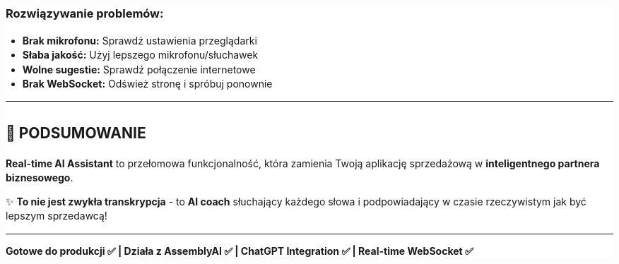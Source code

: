 ### **Rozwiązywanie problemów:**
- **Brak mikrofonu:** Sprawdź ustawienia przeglądarki
- **Słaba jakość:** Użyj lepszego mikrofonu/słuchawek
- **Wolne sugestie:** Sprawdź połączenie internetowe
- **Brak WebSocket:** Odśwież stronę i spróbuj ponownie

---

## 🎉 **PODSUMOWANIE**

**Real-time AI Assistant** to przełomowa funkcjonalność, która zamienia Twoją aplikację sprzedażową w **inteligentnego partnera biznesowego**. 

✨ **To nie jest zwykła transkrypcja** - to **AI coach** słuchający każdego słowa i podpowiadający w czasie rzeczywistym jak być lepszym sprzedawcą!

---

**Gotowe do produkcji ✅ | Działa z AssemblyAI ✅ | ChatGPT Integration ✅ | Real-time WebSocket ✅** 